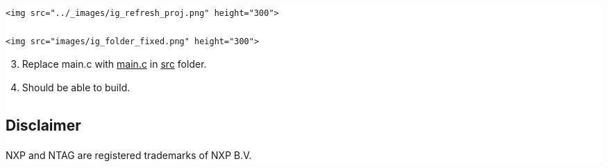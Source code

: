     <img src="../_images/ig_refresh_proj.png" height="300">

    <img src="images/ig_folder_fixed.png" height="300">

3. Replace main.c with [main.c](src/main.c) in [src](src) folder. 

4. Should be able to build.


## Disclaimer

NXP and NTAG are registered trademarks of NXP B.V.